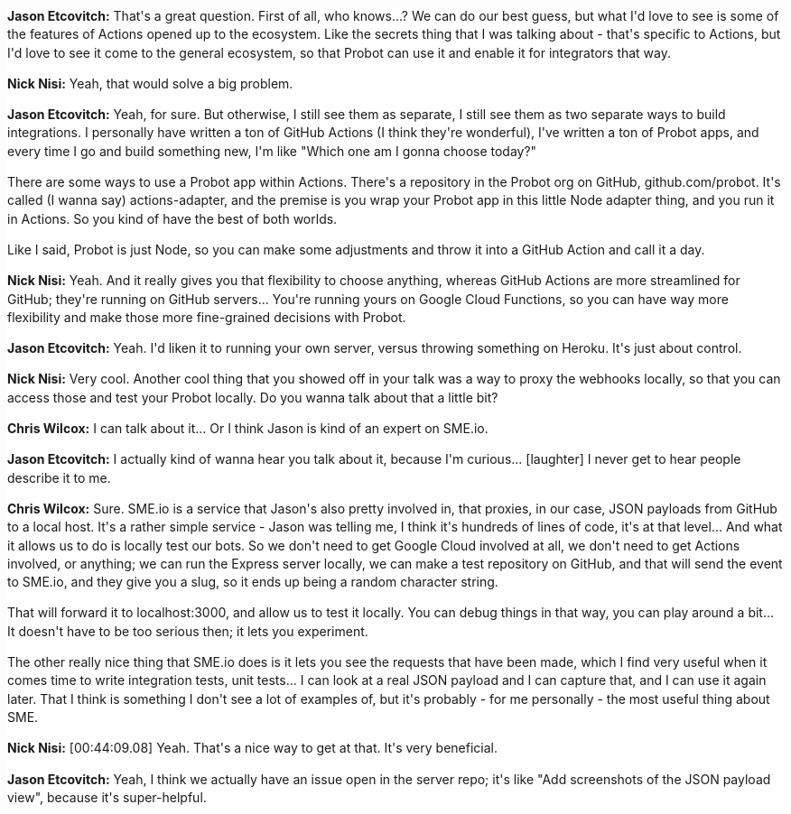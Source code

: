 **Jason Etcovitch:** That's a great question. First of all, who knows...? We can do our best guess, but what I'd love to see is some of the features of Actions opened up to the ecosystem. Like the secrets thing that I was talking about - that's specific to Actions, but I'd love to see it come to the general ecosystem, so that Probot can use it and enable it for integrators that way.

**Nick Nisi:** Yeah, that would solve a big problem.

**Jason Etcovitch:** Yeah, for sure. But otherwise, I still see them as separate, I still see them as two separate ways to build integrations. I personally have written a ton of GitHub Actions (I think they're wonderful), I've written a ton of Probot apps, and every time I go and build something new, I'm like "Which one am I gonna choose today?"

There are some ways to use a Probot app within Actions. There's a repository in the Probot org on GitHub, github.com/probot. It's called (I wanna say) actions-adapter, and the premise is you wrap your Probot app in this little Node adapter thing, and you run it in Actions. So you kind of have the best of both worlds.

Like I said, Probot is just Node, so you can make some adjustments and throw it into a GitHub Action and call it a day.

**Nick Nisi:** Yeah. And it really gives you that flexibility to choose anything, whereas GitHub Actions are more streamlined for GitHub; they're running on GitHub servers... You're running yours on Google Cloud Functions, so you can have way more flexibility and make those more fine-grained decisions with Probot.

**Jason Etcovitch:** Yeah. I'd liken it to running your own server, versus throwing something on Heroku. It's just about control.

**Nick Nisi:** Very cool. Another cool thing that you showed off in your talk was a way to proxy the webhooks locally, so that you can access those and test your Probot locally. Do you wanna talk about that a little bit?

**Chris Wilcox:** I can talk about it... Or I think Jason is kind of an expert on SME.io.

**Jason Etcovitch:** I actually kind of wanna hear you talk about it, because I'm curious... \[laughter\] I never get to hear people describe it to me.

**Chris Wilcox:** Sure. SME.io is a service that Jason's also pretty involved in, that proxies, in our case, JSON payloads from GitHub to a local host. It's a rather simple service - Jason was telling me, I think it's hundreds of lines of code, it's at that level... And what it allows us to do is locally test our bots. So we don't need to get Google Cloud involved at all, we don't need to get Actions involved, or anything; we can run the Express server locally, we can make a test repository on GitHub, and that will send the event to SME.io, and they give you a slug, so it ends up being a random character string.

That will forward it to localhost:3000, and allow us to test it locally. You can debug things in that way, you can play around a bit... It doesn't have to be too serious then; it lets you experiment.

The other really nice thing that SME.io does is it lets you see the requests that have been made, which I find very useful when it comes time to write integration tests, unit tests... I can look at a real JSON payload and I can capture that, and I can use it again later. That I think is something I don't see a lot of examples of, but it's probably - for me personally - the most useful thing about SME.

**Nick Nisi:** \[00:44:09.08\] Yeah. That's a nice way to get at that. It's very beneficial.

**Jason Etcovitch:** Yeah, I think we actually have an issue open in the server repo; it's like "Add screenshots of the JSON payload view", because it's super-helpful.

